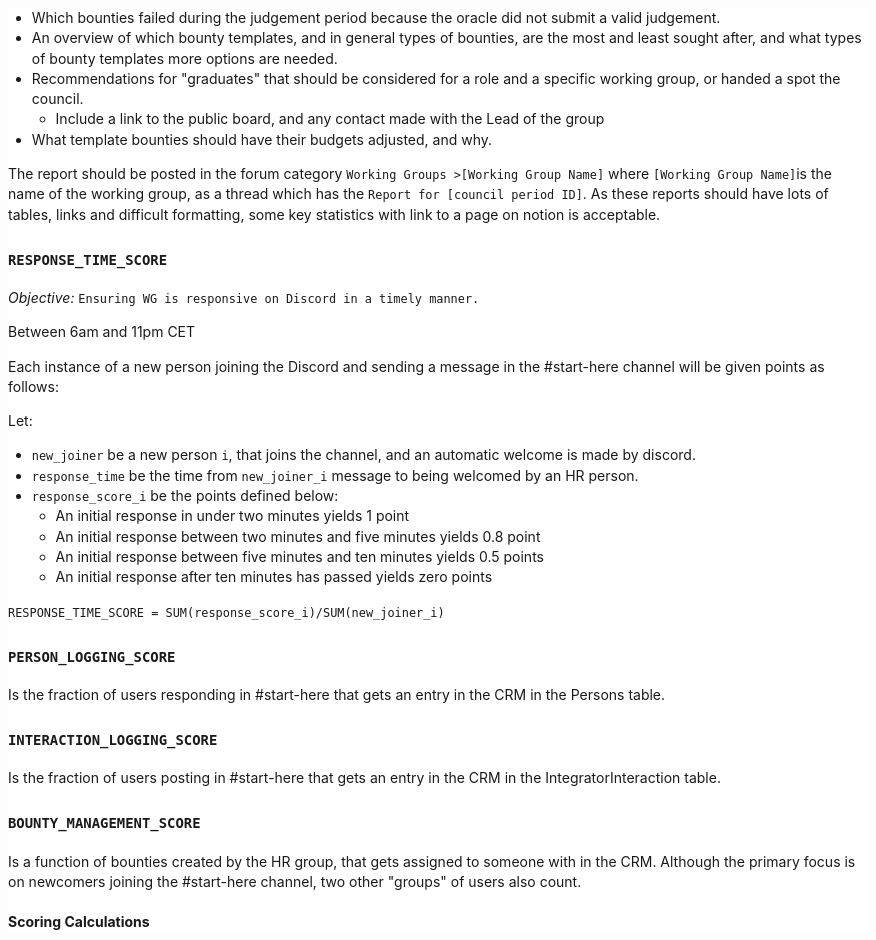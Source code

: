 * Which bounties failed during the judgement period because the oracle did not submit a valid judgement.
* An overview of which bounty templates, and in general types of bounties, are the most and least sought after, and what types of bounty templates more options are needed.
* Recommendations for "graduates" that should be considered for a role and a specific working group, or handed a spot the council.
  * Include a link to the public board, and any contact made with the Lead of the group
* What template bounties should have their budgets adjusted, and why.

The report should be posted in the forum category `Working Groups >[Working Group Name]` where `[Working Group Name]`is the name of the working group, as a thread which has the `Report for [council period ID]`. As these reports should have lots of tables, links and difficult formatting, some key statistics with link to a page on notion is acceptable.

### `RESPONSE_TIME_SCORE`

_Objective:_ `Ensuring WG is responsive on Discord in a timely manner.`

Between 6am and 11pm CET

Each instance of a new person joining the Discord and sending a message in the #start-here channel will be given points as follows:

Let:

* `new_joiner` be a new person `i`, that joins the channel, and an automatic welcome is made by discord.
* `response_time` be the time from `new_joiner_i` message to being welcomed by an HR person.
* `response_score_i` be the points defined below:&#x20;
  * An initial response in under two minutes yields 1 point
  * An initial response between two minutes and five minutes yields 0.8 point
  * An initial response between five minutes and ten minutes yields 0.5 points
  * An initial response after ten minutes has passed yields zero points

```
RESPONSE_TIME_SCORE = SUM(response_score_i)/SUM(new_joiner_i)
```

### `PERSON_LOGGING_SCORE`

Is the fraction of users responding in #start-here that gets an entry in the CRM in the Persons table.

### `INTERACTION_LOGGING_SCORE`

Is the fraction of users posting in #start-here that gets an entry in the CRM in the IntegratorInteraction table.

### `BOUNTY_MANAGEMENT_SCORE`

Is a function of bounties created by the HR group, that gets assigned to someone with in the CRM. Although the primary focus is on newcomers joining the #start-here channel, two other "groups" of users also count.

#### Scoring Calculations
